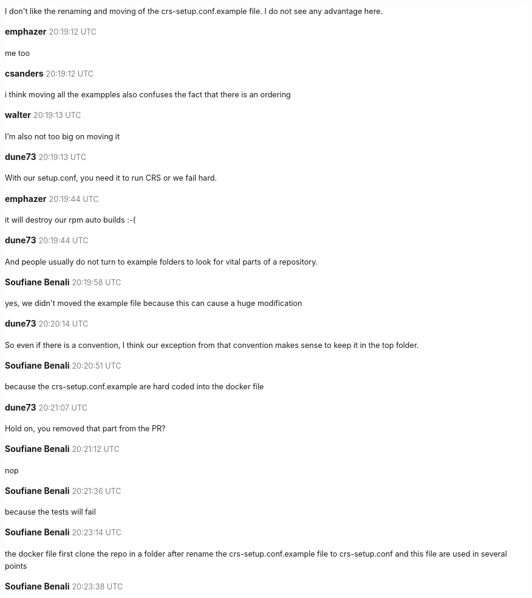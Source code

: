 <span style="font-size: 90%;">I don't like the renaming and moving of the crs-setup.conf.example file.
I do not see any advantage here.</span>

**emphazer** <span style="color: grey; font-size: 90%;">20:19:12 UTC</span>

<span style="font-size: 90%;">me too</span>

**csanders** <span style="color: grey; font-size: 90%;">20:19:12 UTC</span>

<span style="font-size: 90%;">i think moving all the exampples also confuses the fact that there is an ordering</span>

**walter** <span style="color: grey; font-size: 90%;">20:19:13 UTC</span>

<span style="font-size: 90%;">I’m also not too big on moving it</span>

**dune73** <span style="color: grey; font-size: 90%;">20:19:13 UTC</span>

<span style="font-size: 90%;">With our setup.conf, you need it to run CRS or we fail hard.</span>

**emphazer** <span style="color: grey; font-size: 90%;">20:19:44 UTC</span>

<span style="font-size: 90%;">it will destroy our rpm auto builds :-(</span>

**dune73** <span style="color: grey; font-size: 90%;">20:19:44 UTC</span>

<span style="font-size: 90%;">And people usually do not turn to example folders to look for vital parts of a repository.</span>

**Soufiane Benali** <span style="color: grey; font-size: 90%;">20:19:58 UTC</span>

<span style="font-size: 90%;">yes, we didn't moved the example file because this can cause a huge modification</span>

**dune73** <span style="color: grey; font-size: 90%;">20:20:14 UTC</span>

<span style="font-size: 90%;">So even if there is a convention, I think our exception from that convention makes sense to keep it in the top folder.</span>

**Soufiane Benali** <span style="color: grey; font-size: 90%;">20:20:51 UTC</span>

<span style="font-size: 90%;">because the crs-setup.conf.example are hard coded into the docker file</span>

**dune73** <span style="color: grey; font-size: 90%;">20:21:07 UTC</span>

<span style="font-size: 90%;">Hold on, you removed that part from the PR?</span>

**Soufiane Benali** <span style="color: grey; font-size: 90%;">20:21:12 UTC</span>

<span style="font-size: 90%;">nop</span>

**Soufiane Benali** <span style="color: grey; font-size: 90%;">20:21:36 UTC</span>

<span style="font-size: 90%;">because the tests will fail</span>

**Soufiane Benali** <span style="color: grey; font-size: 90%;">20:23:14 UTC</span>

<span style="font-size: 90%;">the docker file first clone the repo in a folder after rename the crs-setup.conf.example file to crs-setup.conf and this file are used in several points</span>

**Soufiane Benali** <span style="color: grey; font-size: 90%;">20:23:38 UTC</span>
